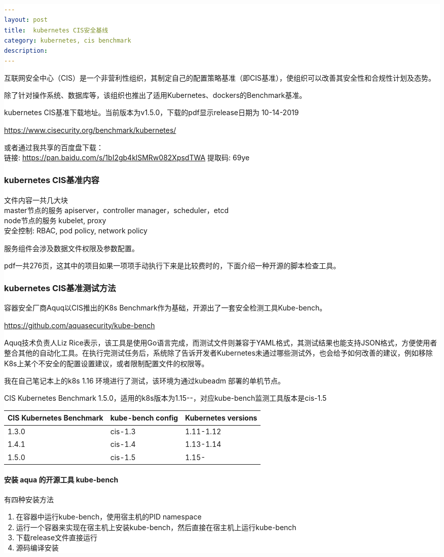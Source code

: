 ```yaml
---
layout: post
title:  kubernetes CIS安全基线
category: kubernetes, cis benchmark
description: 
---
```


互联网安全中心（CIS）是一个非营利性组织，其制定自己的配置策略基准（即CIS基准），使组织可以改善其安全性和合规性计划及态势。

除了针对操作系统、数据库等，该组织也推出了适用Kubernetes、dockers的Benchmark基准。

kubernetes CIS基准下载地址。当前版本为v1.5.0，下载的pdf显示release日期为 10-14-2019

https://www.cisecurity.org/benchmark/kubernetes/

或者通过我共享的百度盘下载：  
链接: https://pan.baidu.com/s/1bI2gb4klSMRw082XpsdTWA 提取码: 69ye

### kubernetes CIS基准内容
文件内容一共几大块  
master节点的服务 apiserver，controller manager，scheduler，etcd  
node节点的服务 kubelet, proxy  
安全控制: RBAC, pod policy, network policy  

服务组件会涉及数据文件权限及参数配置。

pdf一共276页，这其中的项目如果一项项手动执行下来是比较费时的，下面介绍一种开源的脚本检查工具。

### kubernetes CIS基准测试方法
容器安全厂商Aquq以CIS推出的K8s Benchmark作为基础，开源出了一套安全检测工具Kube-bench。

https://github.com/aquasecurity/kube-bench

Aquq技术负责人Liz Rice表示，该工具是使用Go语言完成，而测试文件则兼容于YAML格式，其测试结果也能支持JSON格式，方便使用者整合其他的自动化工具。在执行完测试任务后，系统除了告诉开发者Kubernetes未通过哪些测试外，也会给予如何改善的建议，例如移除K8s上某个不安全的配置设置建议，或者限制配置文件的权限等。

我在自己笔记本上的k8s 1.16 环境进行了测试，该环境为通过kubeadm 部署的单机节点。

CIS Kubernetes Benchmark 1.5.0，适用的k8s版本为1.15--，对应kube-bench监测工具版本是cis-1.5

| CIS Kubernetes Benchmark | kube-bench config | Kubernetes versions |
|---|---|---|
| 1.3.0| cis-1.3 | 1.11-1.12 |
| 1.4.1| cis-1.4 | 1.13-1.14 |
| 1.5.0 | cis-1.5 | 1.15- |

#### 安装 aqua 的开源工具 kube-bench
有四种安装方法
1. 在容器中运行kube-bench，使用宿主机的PID namespace
2. 运行一个容器来实现在宿主机上安装kube-bench，然后直接在宿主机上运行kube-bench
3. 下载release文件直接运行
4. 源码编译安装
